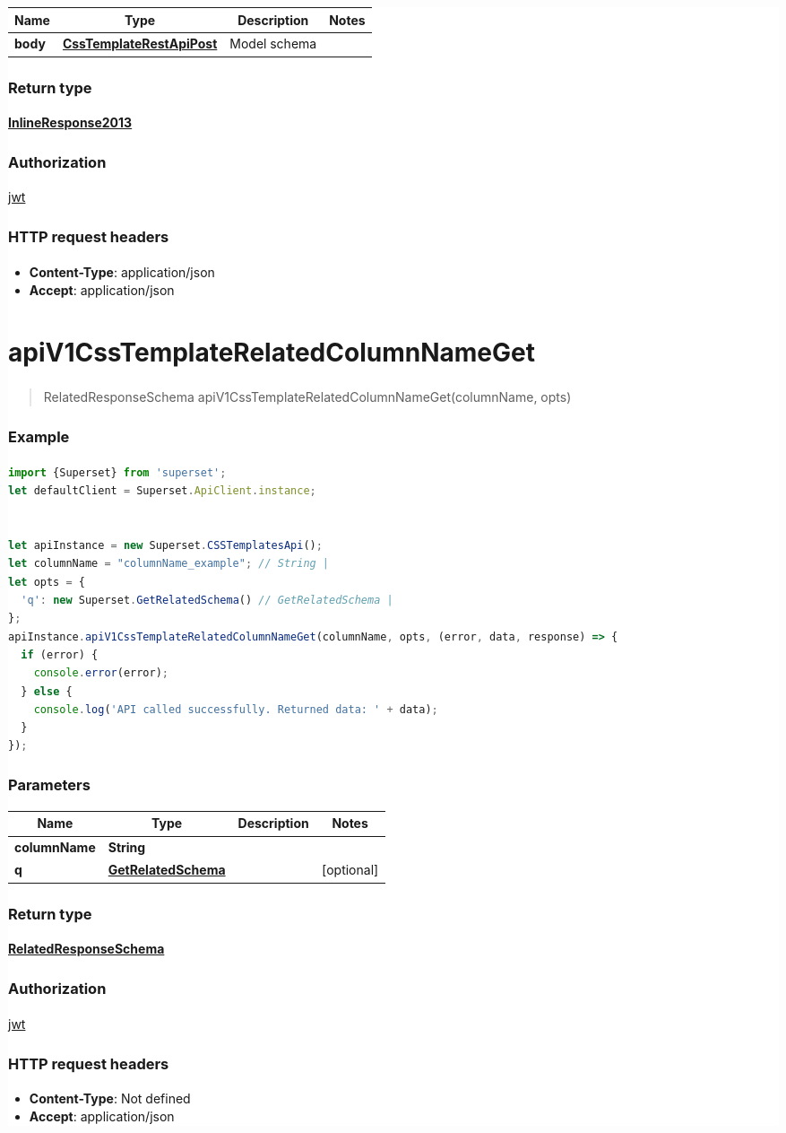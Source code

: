 Name | Type | Description  | Notes
------------- | ------------- | ------------- | -------------
 **body** | [**CssTemplateRestApiPost**](CssTemplateRestApiPost.md)| Model schema | 

### Return type

[**InlineResponse2013**](InlineResponse2013.md)

### Authorization

[jwt](../README.md#jwt)

### HTTP request headers

 - **Content-Type**: application/json
 - **Accept**: application/json

<a name="apiV1CssTemplateRelatedColumnNameGet"></a>
# **apiV1CssTemplateRelatedColumnNameGet**
> RelatedResponseSchema apiV1CssTemplateRelatedColumnNameGet(columnName, opts)



### Example
```javascript
import {Superset} from 'superset';
let defaultClient = Superset.ApiClient.instance;


let apiInstance = new Superset.CSSTemplatesApi();
let columnName = "columnName_example"; // String | 
let opts = { 
  'q': new Superset.GetRelatedSchema() // GetRelatedSchema | 
};
apiInstance.apiV1CssTemplateRelatedColumnNameGet(columnName, opts, (error, data, response) => {
  if (error) {
    console.error(error);
  } else {
    console.log('API called successfully. Returned data: ' + data);
  }
});
```

### Parameters

Name | Type | Description  | Notes
------------- | ------------- | ------------- | -------------
 **columnName** | **String**|  | 
 **q** | [**GetRelatedSchema**](.md)|  | [optional] 

### Return type

[**RelatedResponseSchema**](RelatedResponseSchema.md)

### Authorization

[jwt](../README.md#jwt)

### HTTP request headers

 - **Content-Type**: Not defined
 - **Accept**: application/json

